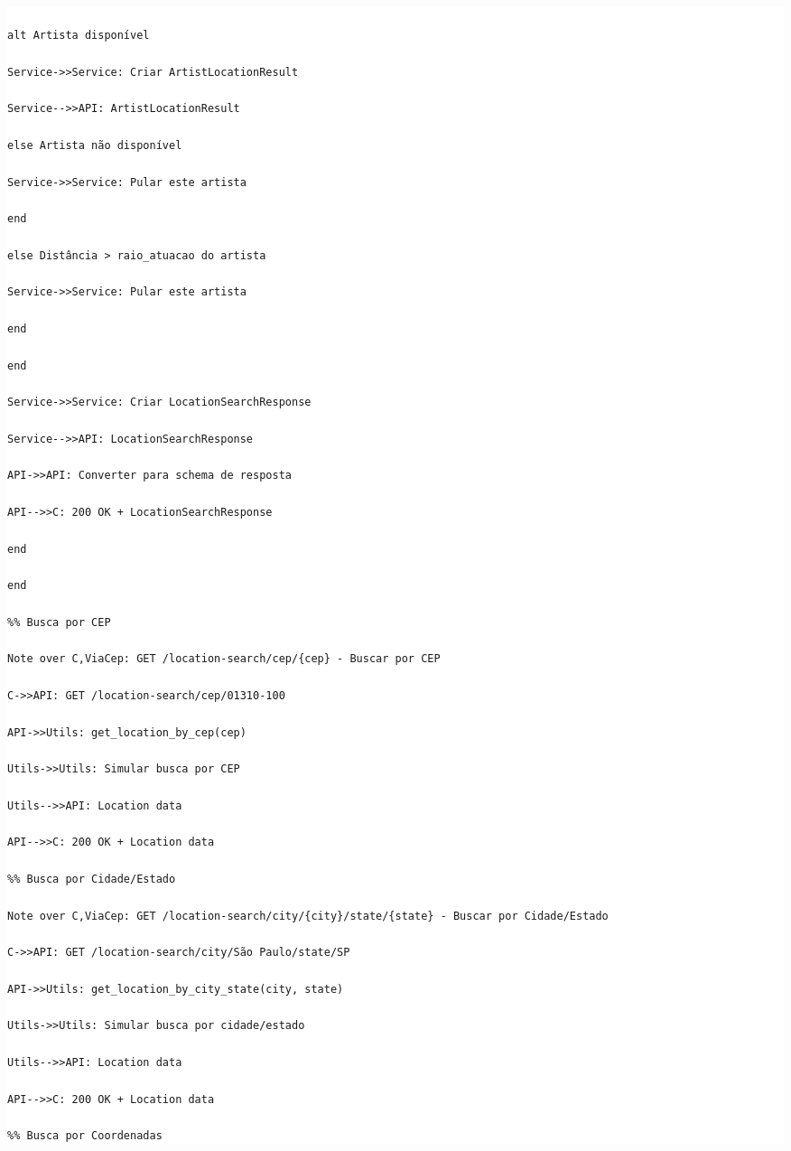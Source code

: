 ```mermaid

alt Artista disponível

Service->>Service: Criar ArtistLocationResult

Service-->>API: ArtistLocationResult

else Artista não disponível

Service->>Service: Pular este artista

end

else Distância > raio_atuacao do artista

Service->>Service: Pular este artista

end

end

Service->>Service: Criar LocationSearchResponse

Service-->>API: LocationSearchResponse

API->>API: Converter para schema de resposta

API-->>C: 200 OK + LocationSearchResponse

end

end

%% Busca por CEP

Note over C,ViaCep: GET /location-search/cep/{cep} - Buscar por CEP

C->>API: GET /location-search/cep/01310-100

API->>Utils: get_location_by_cep(cep)

Utils->>Utils: Simular busca por CEP

Utils-->>API: Location data

API-->>C: 200 OK + Location data

%% Busca por Cidade/Estado

Note over C,ViaCep: GET /location-search/city/{city}/state/{state} - Buscar por Cidade/Estado

C->>API: GET /location-search/city/São Paulo/state/SP

API->>Utils: get_location_by_city_state(city, state)

Utils->>Utils: Simular busca por cidade/estado

Utils-->>API: Location data

API-->>C: 200 OK + Location data

%% Busca por Coordenadas

```